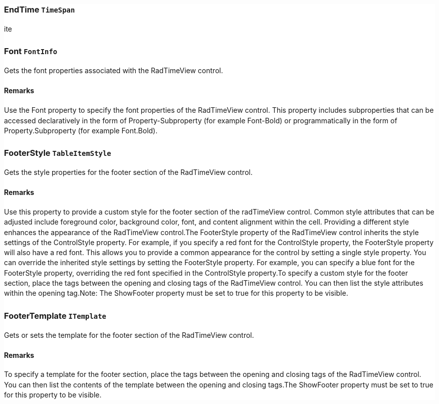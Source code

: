 ###  EndTime `TimeSpan`

ite

###  Font `FontInfo`

Gets the font properties associated with the RadTimeView
            control.

#### Remarks
Use the Font property to specify the font properties of the
            RadTimeView control. This property includes subproperties that can be
            accessed declaratively in the form of Property-Subproperty (for example Font-Bold) or
            programmatically in the form of Property.Subproperty (for example Font.Bold).

###  FooterStyle `TableItemStyle`

Gets the style properties for the footer section of the
            RadTimeView control.

#### Remarks
Use this property to provide a custom style for the footer section of the
                radTimeView control. Common style attributes that can be adjusted
                include foreground color, background color, font, and content alignment within the
                cell. Providing a different style enhances the appearance of the
                RadTimeView control.The FooterStyle property of the RadTimeView
                control inherits the style settings of the ControlStyle property. For example, if
                you specify a red font for the ControlStyle property, the
                FooterStyle property will also have a red font. This allows you to
                provide a common appearance for the control by setting a single style property. You
                can override the inherited style settings by setting the
                FooterStyle property. For example, you can specify a blue font for
                the FooterStyle property, overriding the red font specified in the
                ControlStyle property.To specify a custom style for the footer section, place the
                <FooterStyle> tags between the opening and closing tags of the
                RadTimeView control. You can then list the style attributes within
                the opening <FooterStyle> tag.Note: The ShowFooter property must be set
                to true for this property to be visible.

###  FooterTemplate `ITemplate`

Gets or sets the template for the footer section of the
            RadTimeView control.

#### Remarks
To specify a template for the footer section, place the
                <FooterTemplate> tags between the opening and closing tags of the
                RadTimeView control. You can then list the contents of the
                template between the opening and closing <FooterTemplate> tags.The ShowFooter property must be set to true for this property to be
                visible.
